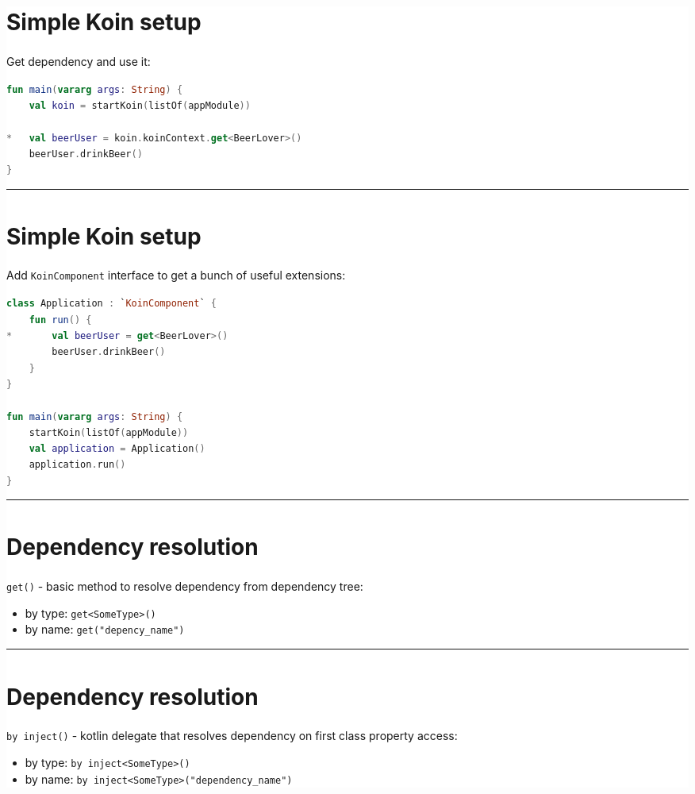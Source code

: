 
# Simple Koin setup

Get dependency and use it:

``` kotlin
fun main(vararg args: String) {
    val koin = startKoin(listOf(appModule))

*   val beerUser = koin.koinContext.get<BeerLover>()
    beerUser.drinkBeer()
}
```

---

# Simple Koin setup

Add `KoinComponent` interface to get a bunch of useful extensions:

``` kotlin
class Application : `KoinComponent` {
    fun run() {
*       val beerUser = get<BeerLover>()
        beerUser.drinkBeer()
    }
}

fun main(vararg args: String) {
    startKoin(listOf(appModule))
    val application = Application()
    application.run()
}
```

---

# Dependency resolution

`get()` - basic method to resolve dependency from dependency tree:
  - by type: `get<SomeType>()`
  - by name: `get("depency_name")`

---

# Dependency resolution

`by inject()` - kotlin delegate that resolves dependency on first class property access:
- by type: `by inject<SomeType>()`
- by name: `by inject<SomeType>("dependency_name")`
